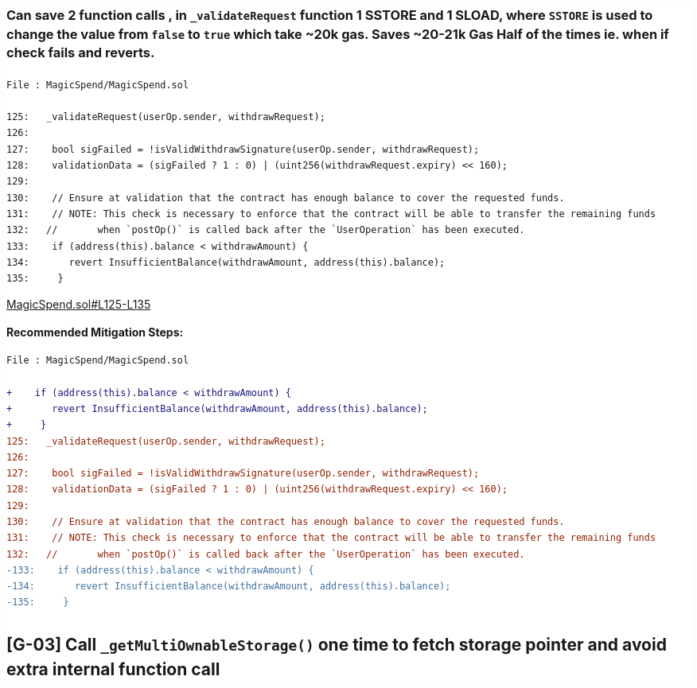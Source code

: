 ### Can save 2 function calls , in `_validateRequest` function 1 SSTORE and 1 SLOAD, where `SSTORE` is used to change the value from `false` to `true` which take ~20k gas. Saves ~20-21k Gas Half of the times ie. when if check fails and reverts.

```solidity
File : MagicSpend/MagicSpend.sol

125:   _validateRequest(userOp.sender, withdrawRequest);
126:
127:    bool sigFailed = !isValidWithdrawSignature(userOp.sender, withdrawRequest);
128:    validationData = (sigFailed ? 1 : 0) | (uint256(withdrawRequest.expiry) << 160);
129:
130:    // Ensure at validation that the contract has enough balance to cover the requested funds.
131:    // NOTE: This check is necessary to enforce that the contract will be able to transfer the remaining funds
132:   //       when `postOp()` is called back after the `UserOperation` has been executed.
133:    if (address(this).balance < withdrawAmount) {
134:       revert InsufficientBalance(withdrawAmount, address(this).balance);
135:     }

```

[MagicSpend.sol#L125-L135](https://github.com/code-423n4/2024-03-coinbase/blob/main/src/MagicSpend/MagicSpend.sol#L125-L135)

**Recommended Mitigation Steps:**

```diff
File : MagicSpend/MagicSpend.sol

+    if (address(this).balance < withdrawAmount) {
+       revert InsufficientBalance(withdrawAmount, address(this).balance);
+     }
125:   _validateRequest(userOp.sender, withdrawRequest);
126:
127:    bool sigFailed = !isValidWithdrawSignature(userOp.sender, withdrawRequest);
128:    validationData = (sigFailed ? 1 : 0) | (uint256(withdrawRequest.expiry) << 160);
129:
130:    // Ensure at validation that the contract has enough balance to cover the requested funds.
131:    // NOTE: This check is necessary to enforce that the contract will be able to transfer the remaining funds
132:   //       when `postOp()` is called back after the `UserOperation` has been executed.
-133:    if (address(this).balance < withdrawAmount) {
-134:       revert InsufficientBalance(withdrawAmount, address(this).balance);
-135:     }

```

## [G-03] Call `_getMultiOwnableStorage()` one time to fetch storage pointer and avoid extra internal function call
